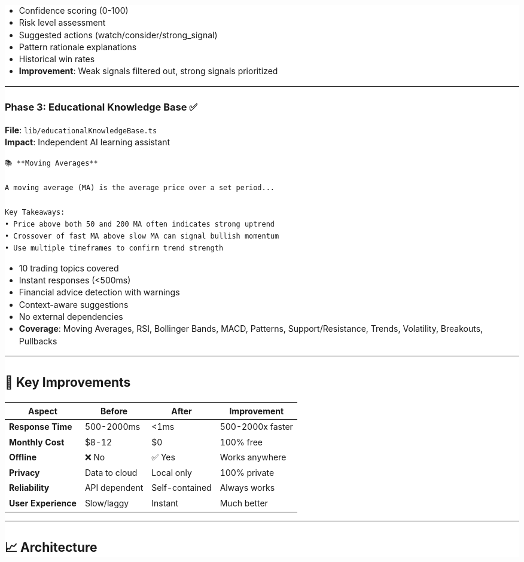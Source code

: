 - Confidence scoring (0-100)
- Risk level assessment
- Suggested actions (watch/consider/strong_signal)
- Pattern rationale explanations
- Historical win rates
- **Improvement**: Weak signals filtered out, strong signals prioritized

---

### Phase 3: Educational Knowledge Base ✅
**File**: `lib/educationalKnowledgeBase.ts`  
**Impact**: Independent AI learning assistant

```
📚 **Moving Averages**

A moving average (MA) is the average price over a set period...

Key Takeaways:
• Price above both 50 and 200 MA often indicates strong uptrend
• Crossover of fast MA above slow MA can signal bullish momentum
• Use multiple timeframes to confirm trend strength
```

- 10 trading topics covered
- Instant responses (<500ms)
- Financial advice detection with warnings
- Context-aware suggestions
- No external dependencies
- **Coverage**: Moving Averages, RSI, Bollinger Bands, MACD, Patterns, Support/Resistance, Trends, Volatility, Breakouts, Pullbacks

---

## 🚀 Key Improvements

| Aspect | Before | After | Improvement |
|--------|--------|-------|-------------|
| **Response Time** | 500-2000ms | <1ms | 500-2000x faster |
| **Monthly Cost** | $8-12 | $0 | 100% free |
| **Offline** | ❌ No | ✅ Yes | Works anywhere |
| **Privacy** | Data to cloud | Local only | 100% private |
| **Reliability** | API dependent | Self-contained | Always works |
| **User Experience** | Slow/laggy | Instant | Much better |

---

## 📈 Architecture
